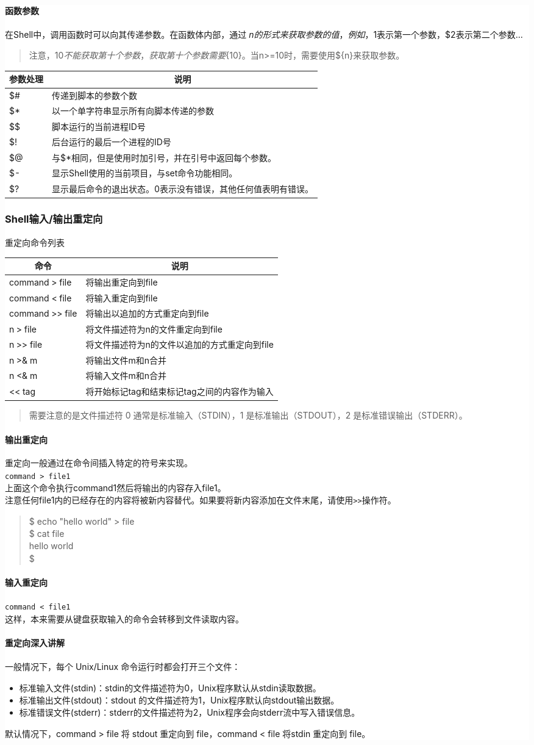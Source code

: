 #### 函数参数
在Shell中，调用函数时可以向其传递参数。在函数体内部，通过 $n 的形式来获取参数的值，例如，$1表示第一个参数，$2表示第二个参数...
> 注意，$10 不能获取第十个参数，获取第十个参数需要${10}。当n>=10时，需要使用${n}来获取参数。

参数处理 | 说明
----- | -----
$# | 传递到脚本的参数个数
$* | 以一个单字符串显示所有向脚本传递的参数
$$ | 脚本运行的当前进程ID号
$! | 后台运行的最后一个进程的ID号
$@ | 与$*相同，但是使用时加引号，并在引号中返回每个参数。
$- | 显示Shell使用的当前项目，与set命令功能相同。
$? | 显示最后命令的退出状态。0表示没有错误，其他任何值表明有错误。


### Shell输入/输出重定向
重定向命令列表

命令 | 说明
----- | -----
command > file | 将输出重定向到file
command < file | 将输入重定向到file
command >> file | 将输出以追加的方式重定向到file
n > file | 将文件描述符为n的文件重定向到file
n >> file | 将文件描述符为n的文件以追加的方式重定向到file
n >& m | 将输出文件m和n合并
n <& m | 将输入文件m和n合并
<< tag | 将开始标记tag和结束标记tag之间的内容作为输入

> 需要注意的是文件描述符 0 通常是标准输入（STDIN），1 是标准输出（STDOUT），2 是标准错误输出（STDERR）。

#### 输出重定向
重定向一般通过在命令间插入特定的符号来实现。  
`command > file1`  
上面这个命令执行command1然后将输出的内容存入file1。  
注意任何file1内的已经存在的内容将被新内容替代。如果要将新内容添加在文件末尾，请使用`>>`操作符。
>$ echo "hello world" > file  
>$ cat file  
>hello world  
>$

#### 输入重定向
`command < file1`  
这样，本来需要从键盘获取输入的命令会转移到文件读取内容。

#### 重定向深入讲解
一般情况下，每个 Unix/Linux 命令运行时都会打开三个文件：
- 标准输入文件(stdin)：stdin的文件描述符为0，Unix程序默认从stdin读取数据。
- 标准输出文件(stdout)：stdout 的文件描述符为1，Unix程序默认向stdout输出数据。
- 标准错误文件(stderr)：stderr的文件描述符为2，Unix程序会向stderr流中写入错误信息。  

默认情况下，command > file 将 stdout 重定向到 file，command < file 将stdin 重定向到 file。
